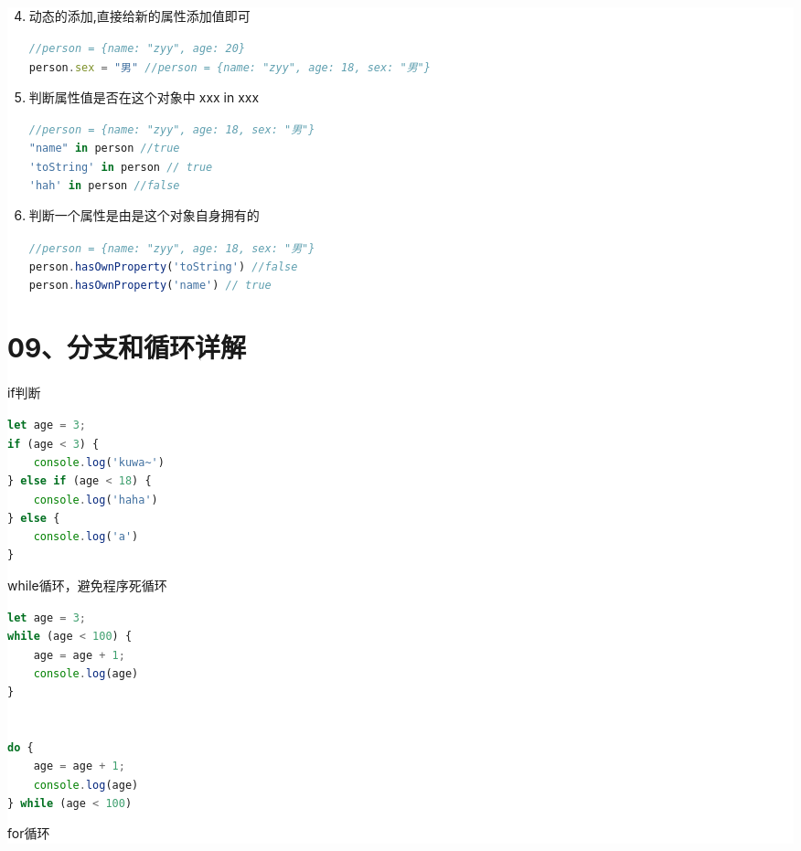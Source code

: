 4. 动态的添加,直接给新的属性添加值即可

   ```javascript
   //person = {name: "zyy", age: 20}
   person.sex = "男" //person = {name: "zyy", age: 18, sex: "男"}
   ```

5. 判断属性值是否在这个对象中  xxx in xxx 

   ```javascript
   //person = {name: "zyy", age: 18, sex: "男"}
   "name" in person //true
   'toString' in person // true
   'hah' in person //false
   ```

6. 判断一个属性是由是这个对象自身拥有的

   ```javascript
   //person = {name: "zyy", age: 18, sex: "男"}
   person.hasOwnProperty('toString') //false
   person.hasOwnProperty('name') // true
   ```


# 09、分支和循环详解

if判断

```javascript
let age = 3;
if (age < 3) {
    console.log('kuwa~')
} else if (age < 18) {
    console.log('haha')
} else {
    console.log('a')
}
```

while循环，避免程序死循环

```javascript
let age = 3;
while (age < 100) {
    age = age + 1;
    console.log(age)
}


do {
    age = age + 1;
    console.log(age)
} while (age < 100)
```

for循环
